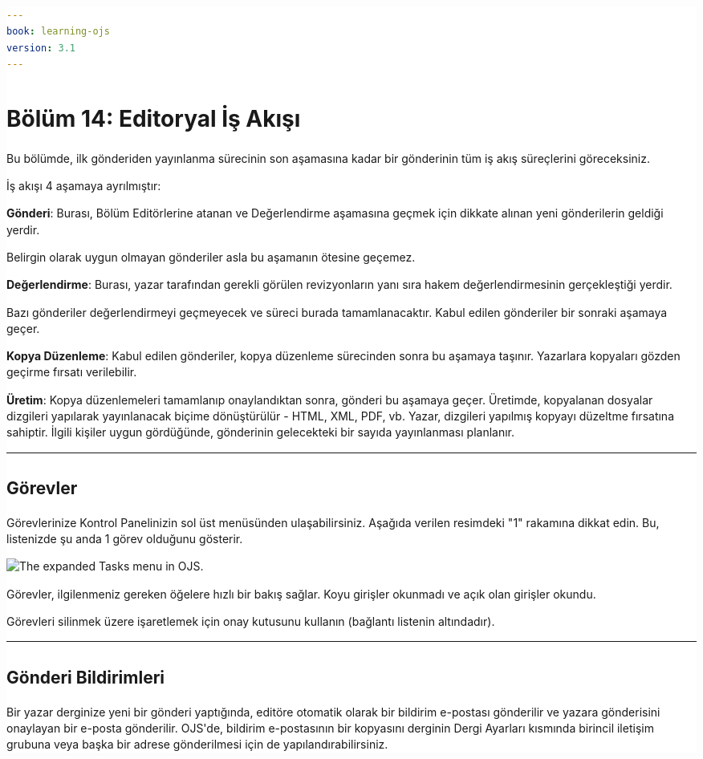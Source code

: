 ```yaml
---
book: learning-ojs
version: 3.1
---
```


# Bölüm 14: Editoryal İş Akışı

Bu bölümde, ilk gönderiden yayınlanma sürecinin son aşamasına kadar bir gönderinin tüm iş akış süreçlerini göreceksiniz.

İş akışı 4 aşamaya ayrılmıştır:

**Gönderi**: Burası, Bölüm Editörlerine atanan ve Değerlendirme aşamasına geçmek için dikkate alınan yeni gönderilerin geldiği yerdir.

Belirgin olarak uygun olmayan gönderiler asla bu aşamanın ötesine geçemez.

**Değerlendirme**: Burası, yazar tarafından gerekli görülen revizyonların yanı sıra hakem değerlendirmesinin gerçekleştiği yerdir.

Bazı gönderiler değerlendirmeyi geçmeyecek ve süreci burada tamamlanacaktır. Kabul edilen gönderiler bir sonraki aşamaya geçer.

**Kopya Düzenleme**: Kabul edilen gönderiler, kopya düzenleme sürecinden sonra bu aşamaya taşınır. Yazarlara kopyaları gözden geçirme fırsatı verilebilir.

**Üretim**: Kopya düzenlemeleri tamamlanıp onaylandıktan sonra, gönderi bu aşamaya geçer. Üretimde, kopyalanan dosyalar dizgileri yapılarak yayınlanacak biçime dönüştürülür - HTML, XML, PDF, vb. Yazar, dizgileri yapılmış kopyayı düzeltme fırsatına sahiptir. İlgili kişiler uygun gördüğünde, gönderinin gelecekteki bir sayıda yayınlanması planlanır.

<hr />

## Görevler

Görevlerinize Kontrol Panelinizin sol üst menüsünden ulaşabilirsiniz. Aşağıda verilen resimdeki "1" rakamına dikkat edin. Bu, listenizde şu anda 1 görev olduğunu gösterir.

![The expanded Tasks menu in OJS.](./assets/learning-ojs3.1-ed-tasks.png)

Görevler, ilgilenmeniz gereken öğelere hızlı bir bakış sağlar. Koyu girişler okunmadı ve açık olan girişler okundu.

Görevleri silinmek üzere işaretlemek için onay kutusunu kullanın \(bağlantı listenin altındadır\).

<hr />

## Gönderi Bildirimleri

Bir yazar derginize yeni bir gönderi yaptığında, editöre otomatik olarak bir bildirim e-postası gönderilir ve yazara gönderisini onaylayan bir e-posta gönderilir. OJS'de, bildirim e-postasının bir kopyasını derginin Dergi Ayarları kısmında birincil iletişim grubuna veya başka bir adrese gönderilmesi için de yapılandırabilirsiniz.
